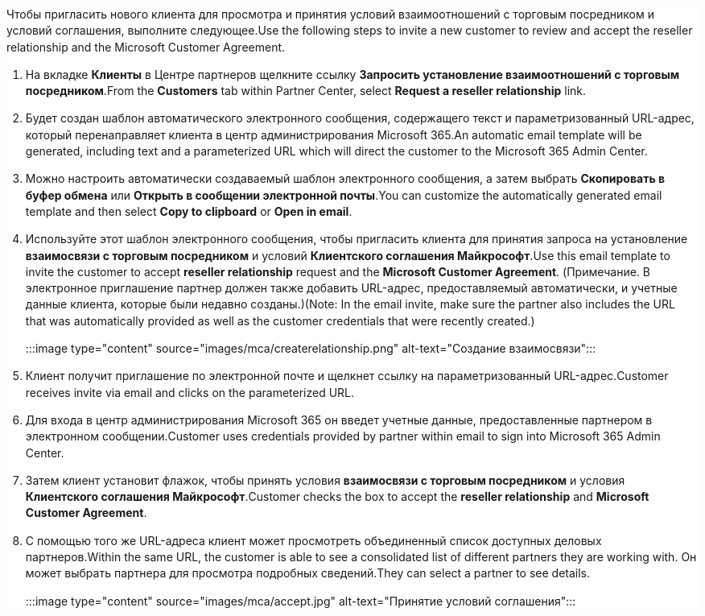 <span data-ttu-id="f9c6c-190">Чтобы пригласить нового клиента для просмотра и принятия условий взаимоотношений с торговым посредником и условий соглашения, выполните следующее.</span><span class="sxs-lookup"><span data-stu-id="f9c6c-190">Use the following steps to invite a new customer to review and accept the reseller relationship and the Microsoft Customer Agreement.</span></span> 

1. <span data-ttu-id="f9c6c-191">На вкладке **Клиенты** в Центре партнеров щелкните ссылку **Запросить установление взаимоотношений с торговым посредником**.</span><span class="sxs-lookup"><span data-stu-id="f9c6c-191">From the **Customers** tab within Partner Center, select **Request a reseller relationship** link.</span></span> 

2. <span data-ttu-id="f9c6c-192">Будет создан шаблон автоматического электронного сообщения, содержащего текст и параметризованный URL-адрес, который перенаправляет клиента в центр администрирования Microsoft 365.</span><span class="sxs-lookup"><span data-stu-id="f9c6c-192">An automatic email template will be generated, including text and a parameterized URL which will direct the customer to the Microsoft 365 Admin Center.</span></span>

3. <span data-ttu-id="f9c6c-193">Можно настроить автоматически создаваемый шаблон электронного сообщения, а затем выбрать **Скопировать в буфер обмена** или **Открыть в сообщении электронной почты**.</span><span class="sxs-lookup"><span data-stu-id="f9c6c-193">You can customize the automatically generated email template and then select **Copy to clipboard** or **Open in email**.</span></span>

4. <span data-ttu-id="f9c6c-194">Используйте этот шаблон электронного сообщения, чтобы пригласить клиента для принятия запроса на установление **взаимосвязи с торговым посредником** и условий **Клиентского соглашения Майкрософт**.</span><span class="sxs-lookup"><span data-stu-id="f9c6c-194">Use this email template to invite the customer to accept **reseller relationship** request and the **Microsoft Customer Agreement**.</span></span> <span data-ttu-id="f9c6c-195">(Примечание. В электронное приглашение партнер должен также добавить URL-адрес, предоставляемый автоматически, и учетные данные клиента, которые были недавно созданы.)</span><span class="sxs-lookup"><span data-stu-id="f9c6c-195">(Note: In the email invite, make sure the partner also includes the URL that was automatically provided as well as the customer credentials that were recently created.)</span></span>

   :::image type="content" source="images/mca/createrelationship.png" alt-text="Создание взаимосвязи":::

5. <span data-ttu-id="f9c6c-197">Клиент получит приглашение по электронной почте и щелкнет ссылку на параметризованный URL-адрес.</span><span class="sxs-lookup"><span data-stu-id="f9c6c-197">Customer receives invite via email and clicks on the parameterized URL.</span></span> 

6. <span data-ttu-id="f9c6c-198">Для входа в центр администрирования Microsoft 365 он введет учетные данные, предоставленные партнером в электронном сообщении.</span><span class="sxs-lookup"><span data-stu-id="f9c6c-198">Customer uses credentials provided by partner within email to sign into Microsoft 365 Admin Center.</span></span>

7. <span data-ttu-id="f9c6c-199">Затем клиент установит флажок, чтобы принять условия **взаимосвязи с торговым посредником** и условия **Клиентского соглашения Майкрософт**.</span><span class="sxs-lookup"><span data-stu-id="f9c6c-199">Customer checks the box to accept the **reseller relationship** and **Microsoft Customer Agreement**.</span></span> 

8. <span data-ttu-id="f9c6c-200">С помощью того же URL-адреса клиент может просмотреть объединенный список доступных деловых партнеров.</span><span class="sxs-lookup"><span data-stu-id="f9c6c-200">Within the same URL, the customer is able to see a consolidated list of different partners they are working with.</span></span> <span data-ttu-id="f9c6c-201">Он может выбрать партнера для просмотра подробных сведений.</span><span class="sxs-lookup"><span data-stu-id="f9c6c-201">They can select a partner to see details.</span></span>

   :::image type="content" source="images/mca/accept.jpg" alt-text="Принятие условий соглашения":::
